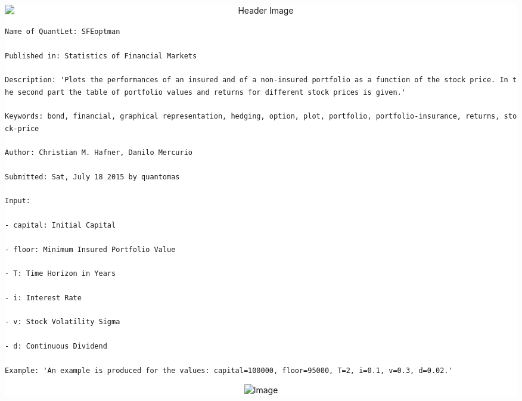 <div style="margin: 0; padding: 0; text-align: center; border: none;">
<a href="https://quantlet.com" target="_blank" style="text-decoration: none; border: none;">
<img src="https://github.com/StefanGam/test-repo/blob/main/quantlet_design.png?raw=true" alt="Header Image" width="100%" style="margin: 0; padding: 0; display: block; border: none;" />
</a>
</div>

```
Name of QuantLet: SFEoptman

Published in: Statistics of Financial Markets

Description: 'Plots the performances of an insured and of a non-insured portfolio as a function of the stock price. In the second part the table of portfolio values and returns for different stock prices is given.'

Keywords: bond, financial, graphical representation, hedging, option, plot, portfolio, portfolio-insurance, returns, stock-price

Author: Christian M. Hafner, Danilo Mercurio

Submitted: Sat, July 18 2015 by quantomas

Input: 

- capital: Initial Capital

- floor: Minimum Insured Portfolio Value

- T: Time Horizon in Years

- i: Interest Rate

- v: Stock Volatility Sigma

- d: Continuous Dividend

Example: 'An example is produced for the values: capital=100000, floor=95000, T=2, i=0.1, v=0.3, d=0.02.'

```
<div align="center">
<img src="https://raw.githubusercontent.com/QuantLet/SFE/master/QID-3400-SFEoptman/SFEoptman-1.png" alt="Image" />
</div>

